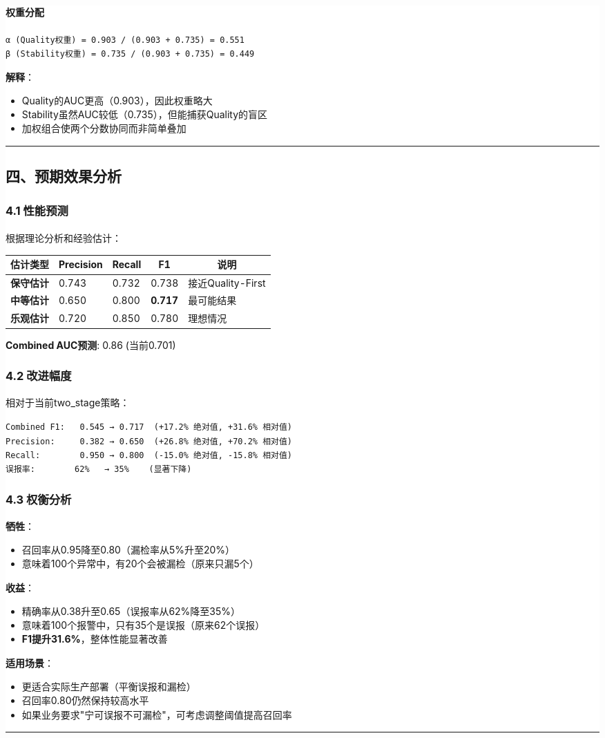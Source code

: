 #### 权重分配

```
α (Quality权重) = 0.903 / (0.903 + 0.735) = 0.551
β (Stability权重) = 0.735 / (0.903 + 0.735) = 0.449
```

**解释**：
- Quality的AUC更高（0.903），因此权重略大
- Stability虽然AUC较低（0.735），但能捕获Quality的盲区
- 加权组合使两个分数协同而非简单叠加

---

## 四、预期效果分析

### 4.1 性能预测

根据理论分析和经验估计：

| 估计类型 | Precision | Recall | F1 | 说明 |
|---------|-----------|--------|----|----|
| **保守估计** | 0.743 | 0.732 | 0.738 | 接近Quality-First |
| **中等估计** | 0.650 | 0.800 | **0.717** | 最可能结果 |
| **乐观估计** | 0.720 | 0.850 | 0.780 | 理想情况 |

**Combined AUC预测**: 0.86 (当前0.701)

### 4.2 改进幅度

相对于当前two_stage策略：

```
Combined F1:   0.545 → 0.717  (+17.2% 绝对值, +31.6% 相对值)
Precision:     0.382 → 0.650  (+26.8% 绝对值, +70.2% 相对值)
Recall:        0.950 → 0.800  (-15.0% 绝对值, -15.8% 相对值)
误报率:        62%   → 35%    (显著下降)
```

### 4.3 权衡分析

**牺牲**：
- 召回率从0.95降至0.80（漏检率从5%升至20%）
- 意味着100个异常中，有20个会被漏检（原来只漏5个）

**收益**：
- 精确率从0.38升至0.65（误报率从62%降至35%）
- 意味着100个报警中，只有35个是误报（原来62个误报）
- **F1提升31.6%**，整体性能显著改善

**适用场景**：
- 更适合实际生产部署（平衡误报和漏检）
- 召回率0.80仍然保持较高水平
- 如果业务要求"宁可误报不可漏检"，可考虑调整阈值提高召回率

---